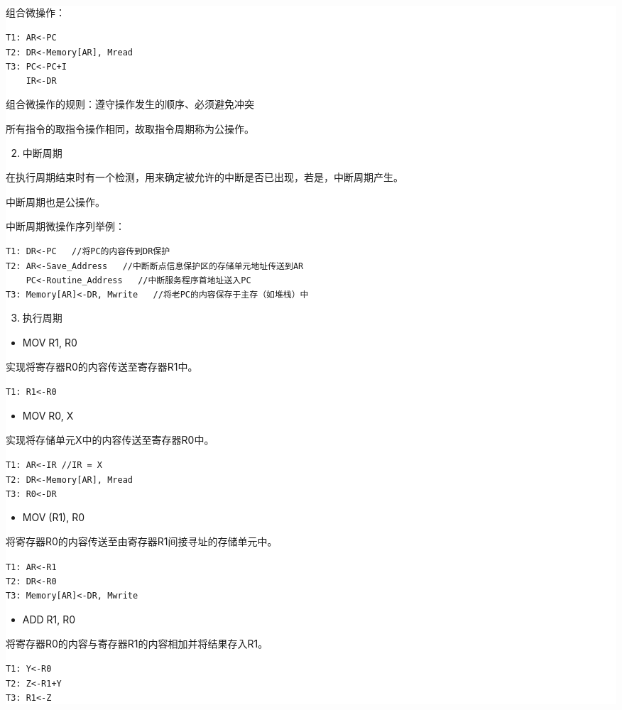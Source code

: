 组合微操作：

```
T1: AR<-PC
T2: DR<-Memory[AR], Mread
T3: PC<-PC+I
    IR<-DR
```

组合微操作的规则：遵守操作发生的顺序、必须避免冲突

所有指令的取指令操作相同，故取指令周期称为公操作。

2. 中断周期

在执行周期结束时有一个检测，用来确定被允许的中断是否已出现，若是，中断周期产生。

中断周期也是公操作。

中断周期微操作序列举例：

```
T1: DR<-PC   //将PC的内容传到DR保护
T2: AR<-Save_Address   //中断断点信息保护区的存储单元地址传送到AR
    PC<-Routine_Address   //中断服务程序首地址送入PC
T3: Memory[AR]<-DR, Mwrite   //将老PC的内容保存于主存（如堆栈）中
```

3. 执行周期

- MOV R1, R0

实现将寄存器R0的内容传送至寄存器R1中。

```
T1: R1<-R0
```

- MOV R0, X

实现将存储单元X中的内容传送至寄存器R0中。

```
T1: AR<-IR //IR = X
T2: DR<-Memory[AR], Mread
T3: R0<-DR
```

- MOV (R1), R0

将寄存器R0的内容传送至由寄存器R1间接寻址的存储单元中。

```
T1: AR<-R1
T2: DR<-R0
T3: Memory[AR]<-DR, Mwrite
```

- ADD R1, R0

将寄存器R0的内容与寄存器R1的内容相加并将结果存入R1。

```
T1: Y<-R0
T2: Z<-R1+Y
T3: R1<-Z
```
